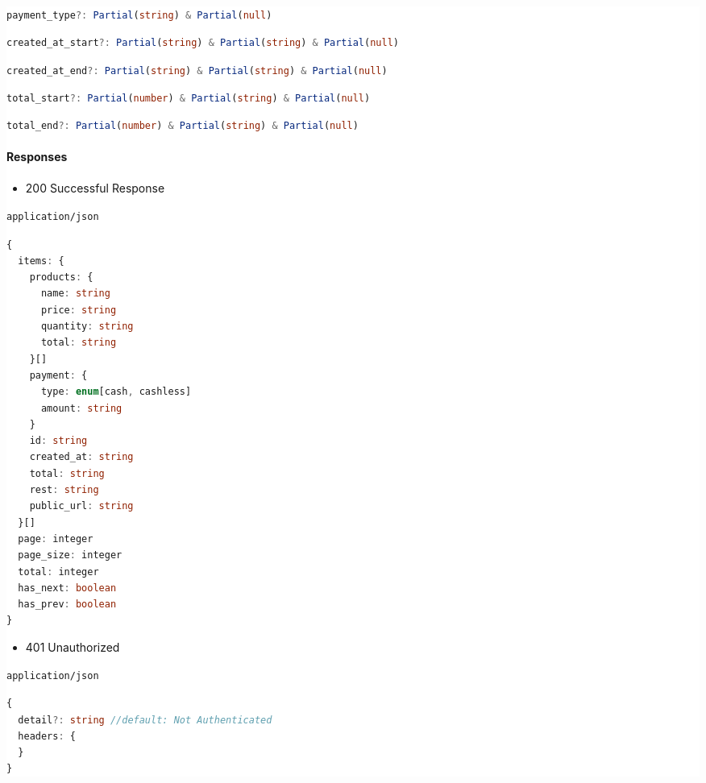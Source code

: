 ```ts
payment_type?: Partial(string) & Partial(null)
```

```ts
created_at_start?: Partial(string) & Partial(string) & Partial(null)
```

```ts
created_at_end?: Partial(string) & Partial(string) & Partial(null)
```

```ts
total_start?: Partial(number) & Partial(string) & Partial(null)
```

```ts
total_end?: Partial(number) & Partial(string) & Partial(null)
```

#### Responses

- 200 Successful Response

`application/json`

```ts
{
  items: {
    products: {
      name: string
      price: string
      quantity: string
      total: string
    }[]
    payment: {
      type: enum[cash, cashless]
      amount: string
    }
    id: string
    created_at: string
    total: string
    rest: string
    public_url: string
  }[]
  page: integer
  page_size: integer
  total: integer
  has_next: boolean
  has_prev: boolean
}
```

- 401 Unauthorized

`application/json`

```ts
{
  detail?: string //default: Not Authenticated
  headers: {
  }
}
```
